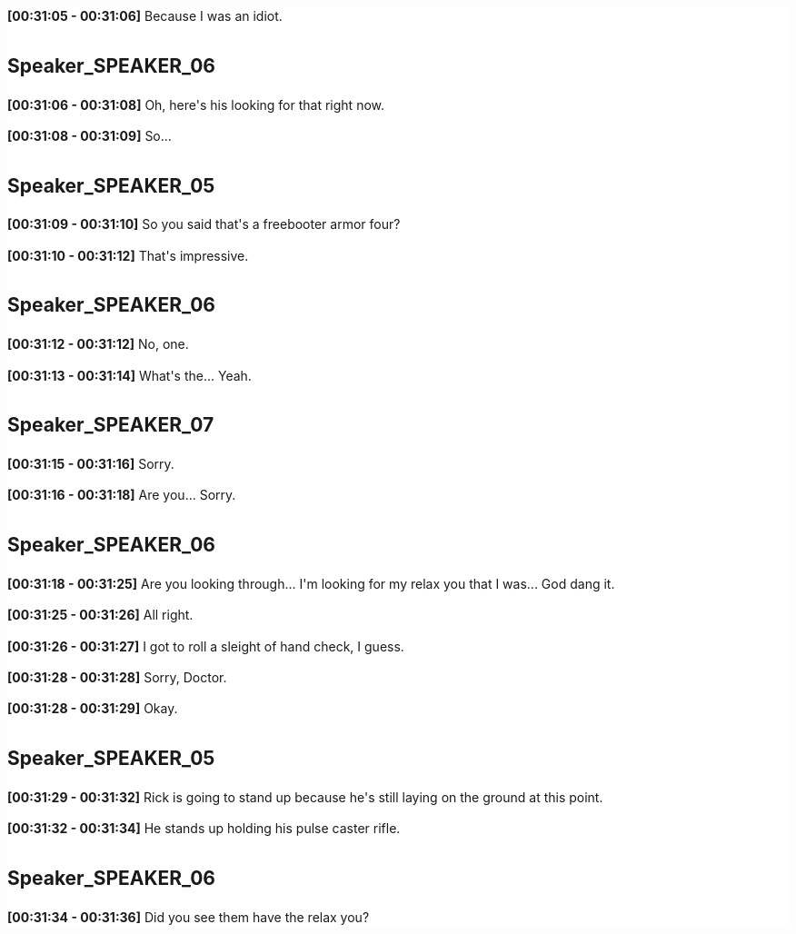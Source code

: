 **[00:31:05 - 00:31:06]** Because I was an idiot.


## Speaker_SPEAKER_06

**[00:31:06 - 00:31:08]** Oh, here's his looking for that right now.

**[00:31:08 - 00:31:09]** So...


## Speaker_SPEAKER_05

**[00:31:09 - 00:31:10]** So you said that's a freebooter armor four?

**[00:31:10 - 00:31:12]** That's impressive.


## Speaker_SPEAKER_06

**[00:31:12 - 00:31:12]** No, one.

**[00:31:13 - 00:31:14]** What's the... Yeah.


## Speaker_SPEAKER_07

**[00:31:15 - 00:31:16]** Sorry.

**[00:31:16 - 00:31:18]** Are you... Sorry.


## Speaker_SPEAKER_06

**[00:31:18 - 00:31:25]** Are you looking through... I'm looking for my relax you that I was... God dang it.

**[00:31:25 - 00:31:26]** All right.

**[00:31:26 - 00:31:27]** I got to roll a sleight of hand check, I guess.

**[00:31:28 - 00:31:28]** Sorry, Doctor.

**[00:31:28 - 00:31:29]** Okay.


## Speaker_SPEAKER_05

**[00:31:29 - 00:31:32]** Rick is going to stand up because he's still laying on the ground at this point.

**[00:31:32 - 00:31:34]** He stands up holding his pulse caster rifle.


## Speaker_SPEAKER_06

**[00:31:34 - 00:31:36]** Did you see them have the relax you?
